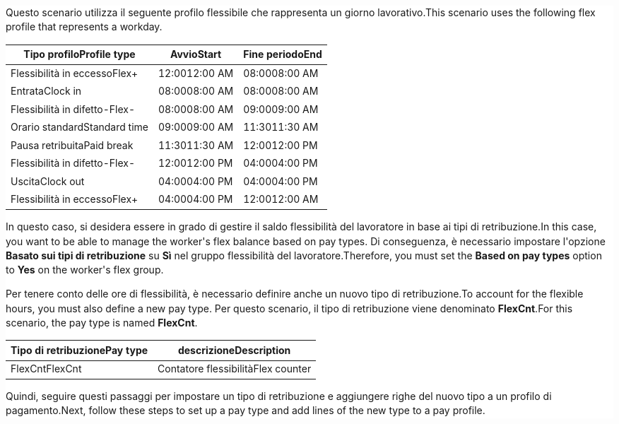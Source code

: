 <span data-ttu-id="f8f0b-173">Questo scenario utilizza il seguente profilo flessibile che rappresenta un giorno lavorativo.</span><span class="sxs-lookup"><span data-stu-id="f8f0b-173">This scenario uses the following flex profile that represents a workday.</span></span>

| <span data-ttu-id="f8f0b-174">Tipo profilo</span><span class="sxs-lookup"><span data-stu-id="f8f0b-174">Profile type</span></span>  | <span data-ttu-id="f8f0b-175">Avvio</span><span class="sxs-lookup"><span data-stu-id="f8f0b-175">Start</span></span>    | <span data-ttu-id="f8f0b-176">Fine periodo</span><span class="sxs-lookup"><span data-stu-id="f8f0b-176">End</span></span>      |
|---------------|----------|----------|
| <span data-ttu-id="f8f0b-177">Flessibilità in eccesso</span><span class="sxs-lookup"><span data-stu-id="f8f0b-177">Flex+</span></span>         | <span data-ttu-id="f8f0b-178">12:00</span><span class="sxs-lookup"><span data-stu-id="f8f0b-178">12:00 AM</span></span> | <span data-ttu-id="f8f0b-179">08:00</span><span class="sxs-lookup"><span data-stu-id="f8f0b-179">08:00 AM</span></span> |
| <span data-ttu-id="f8f0b-180">Entrata</span><span class="sxs-lookup"><span data-stu-id="f8f0b-180">Clock in</span></span>      | <span data-ttu-id="f8f0b-181">08:00</span><span class="sxs-lookup"><span data-stu-id="f8f0b-181">08:00 AM</span></span> | <span data-ttu-id="f8f0b-182">08:00</span><span class="sxs-lookup"><span data-stu-id="f8f0b-182">08:00 AM</span></span> |
| <span data-ttu-id="f8f0b-183">Flessibilità in difetto-</span><span class="sxs-lookup"><span data-stu-id="f8f0b-183">Flex-</span></span>         | <span data-ttu-id="f8f0b-184">08:00</span><span class="sxs-lookup"><span data-stu-id="f8f0b-184">08:00 AM</span></span> | <span data-ttu-id="f8f0b-185">09:00</span><span class="sxs-lookup"><span data-stu-id="f8f0b-185">09:00 AM</span></span> |
| <span data-ttu-id="f8f0b-186">Orario standard</span><span class="sxs-lookup"><span data-stu-id="f8f0b-186">Standard time</span></span> | <span data-ttu-id="f8f0b-187">09:00</span><span class="sxs-lookup"><span data-stu-id="f8f0b-187">09:00 AM</span></span> | <span data-ttu-id="f8f0b-188">11:30</span><span class="sxs-lookup"><span data-stu-id="f8f0b-188">11:30 AM</span></span> |
| <span data-ttu-id="f8f0b-189">Pausa retribuita</span><span class="sxs-lookup"><span data-stu-id="f8f0b-189">Paid break</span></span>    | <span data-ttu-id="f8f0b-190">11:30</span><span class="sxs-lookup"><span data-stu-id="f8f0b-190">11:30 AM</span></span> | <span data-ttu-id="f8f0b-191">12:00</span><span class="sxs-lookup"><span data-stu-id="f8f0b-191">12:00 PM</span></span> |
| <span data-ttu-id="f8f0b-192">Flessibilità in difetto-</span><span class="sxs-lookup"><span data-stu-id="f8f0b-192">Flex-</span></span>         | <span data-ttu-id="f8f0b-193">12:00</span><span class="sxs-lookup"><span data-stu-id="f8f0b-193">12:00 PM</span></span> | <span data-ttu-id="f8f0b-194">04:00</span><span class="sxs-lookup"><span data-stu-id="f8f0b-194">04:00 PM</span></span> |
| <span data-ttu-id="f8f0b-195">Uscita</span><span class="sxs-lookup"><span data-stu-id="f8f0b-195">Clock out</span></span>     | <span data-ttu-id="f8f0b-196">04:00</span><span class="sxs-lookup"><span data-stu-id="f8f0b-196">04:00 PM</span></span> | <span data-ttu-id="f8f0b-197">04:00</span><span class="sxs-lookup"><span data-stu-id="f8f0b-197">04:00 PM</span></span> |
| <span data-ttu-id="f8f0b-198">Flessibilità in eccesso</span><span class="sxs-lookup"><span data-stu-id="f8f0b-198">Flex+</span></span>         | <span data-ttu-id="f8f0b-199">04:00</span><span class="sxs-lookup"><span data-stu-id="f8f0b-199">04:00 PM</span></span> | <span data-ttu-id="f8f0b-200">12:00</span><span class="sxs-lookup"><span data-stu-id="f8f0b-200">12:00 AM</span></span> |

<span data-ttu-id="f8f0b-201">In questo caso, si desidera essere in grado di gestire il saldo flessibilità del lavoratore in base ai tipi di retribuzione.</span><span class="sxs-lookup"><span data-stu-id="f8f0b-201">In this case, you want to be able to manage the worker's flex balance based on pay types.</span></span> <span data-ttu-id="f8f0b-202">Di conseguenza, è necessario impostare l'opzione **Basato sui tipi di retribuzione** su **Sì** nel gruppo flessibilità del lavoratore.</span><span class="sxs-lookup"><span data-stu-id="f8f0b-202">Therefore, you must set the **Based on pay types** option to **Yes** on the worker's flex group.</span></span>

<span data-ttu-id="f8f0b-203">Per tenere conto delle ore di flessibilità, è necessario definire anche un nuovo tipo di retribuzione.</span><span class="sxs-lookup"><span data-stu-id="f8f0b-203">To account for the flexible hours, you must also define a new pay type.</span></span> <span data-ttu-id="f8f0b-204">Per questo scenario, il tipo di retribuzione viene denominato **FlexCnt**.</span><span class="sxs-lookup"><span data-stu-id="f8f0b-204">For this scenario, the pay type is named **FlexCnt**.</span></span>

| <span data-ttu-id="f8f0b-205">Tipo di retribuzione</span><span class="sxs-lookup"><span data-stu-id="f8f0b-205">Pay type</span></span> | <span data-ttu-id="f8f0b-206">descrizione</span><span class="sxs-lookup"><span data-stu-id="f8f0b-206">Description</span></span>  |
|----------|--------------|
| <span data-ttu-id="f8f0b-207">FlexCnt</span><span class="sxs-lookup"><span data-stu-id="f8f0b-207">FlexCnt</span></span>  | <span data-ttu-id="f8f0b-208">Contatore flessibilità</span><span class="sxs-lookup"><span data-stu-id="f8f0b-208">Flex counter</span></span> |

<span data-ttu-id="f8f0b-209">Quindi, seguire questi passaggi per impostare un tipo di retribuzione e aggiungere righe del nuovo tipo a un profilo di pagamento.</span><span class="sxs-lookup"><span data-stu-id="f8f0b-209">Next, follow these steps to set up a pay type and add lines of the new type to a pay profile.</span></span>
